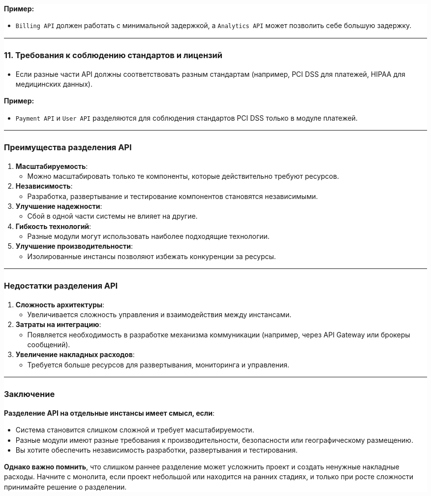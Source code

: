 **Пример:**

* `Billing API` должен работать с минимальной задержкой, а `Analytics API` может позволить себе большую задержку.

---

### **11. Требования к соблюдению стандартов и лицензий**

* Если разные части API должны соответствовать разным стандартам (например, PCI DSS для платежей, HIPAA для медицинских данных).

**Пример:**

* `Payment API` и `User API` разделяются для соблюдения стандартов PCI DSS только в модуле платежей.

---

### **Преимущества разделения API**

1. **Масштабируемость**:
   * Можно масштабировать только те компоненты, которые действительно требуют ресурсов.
2. **Независимость**:
   * Разработка, развертывание и тестирование компонентов становятся независимыми.
3. **Улучшение надежности**:
   * Сбой в одной части системы не влияет на другие.
4. **Гибкость технологий**:
   * Разные модули могут использовать наиболее подходящие технологии.
5. **Улучшение производительности**:
   * Изолированные инстансы позволяют избежать конкуренции за ресурсы.

---

### **Недостатки разделения API**

1. **Сложность архитектуры**:
   * Увеличивается сложность управления и взаимодействия между инстансами.
2. **Затраты на интеграцию**:
   * Появляется необходимость в разработке механизма коммуникации (например, через API Gateway или брокеры сообщений).
3. **Увеличение накладных расходов**:
   * Требуется больше ресурсов для развертывания, мониторинга и управления.

---

### **Заключение**

**Разделение API на отдельные инстансы имеет смысл, если**:

* Система становится слишком сложной и требует масштабируемости.
* Разные модули имеют разные требования к производительности, безопасности или географическому размещению.
* Вы хотите обеспечить независимость разработки, развертывания и тестирования.

**Однако важно помнить**, что слишком раннее разделение может усложнить проект и создать ненужные накладные расходы. Начните с монолита, если проект небольшой или находится на ранних стадиях, и только при росте сложности принимайте решение о разделении.
